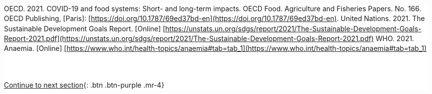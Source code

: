OECD. 2021. COVID-19 and food systems: Short- and long-term impacts. OECD Food. Agriculture and Fisheries Papers. No. 166. OECD Publishing, [Paris]: [https://doi.org/10.1787/69ed37bd-en](https://doi.org/10.1787/69ed37bd-en).
United Nations. 2021. The Sustainable Development Goals Report. [Online] [https://unstats.un.org/sdgs/report/2021/The-Sustainable-Development-Goals-Report-2021.pdf](https://unstats.un.org/sdgs/report/2021/The-Sustainable-Development-Goals-Report-2021.pdf)
WHO. 2021. Anaemia. [Online] [https://www.who.int/health-topics/anaemia#tab=tab_1](https://www.who.int/health-topics/anaemia#tab=tab_1)

<br/> <br/>
[Continue to next section](https://waterbender231.github.io/wef-nexus-online-course/foodsecurity/frameworks){: .btn .btn-purple .mr-4}